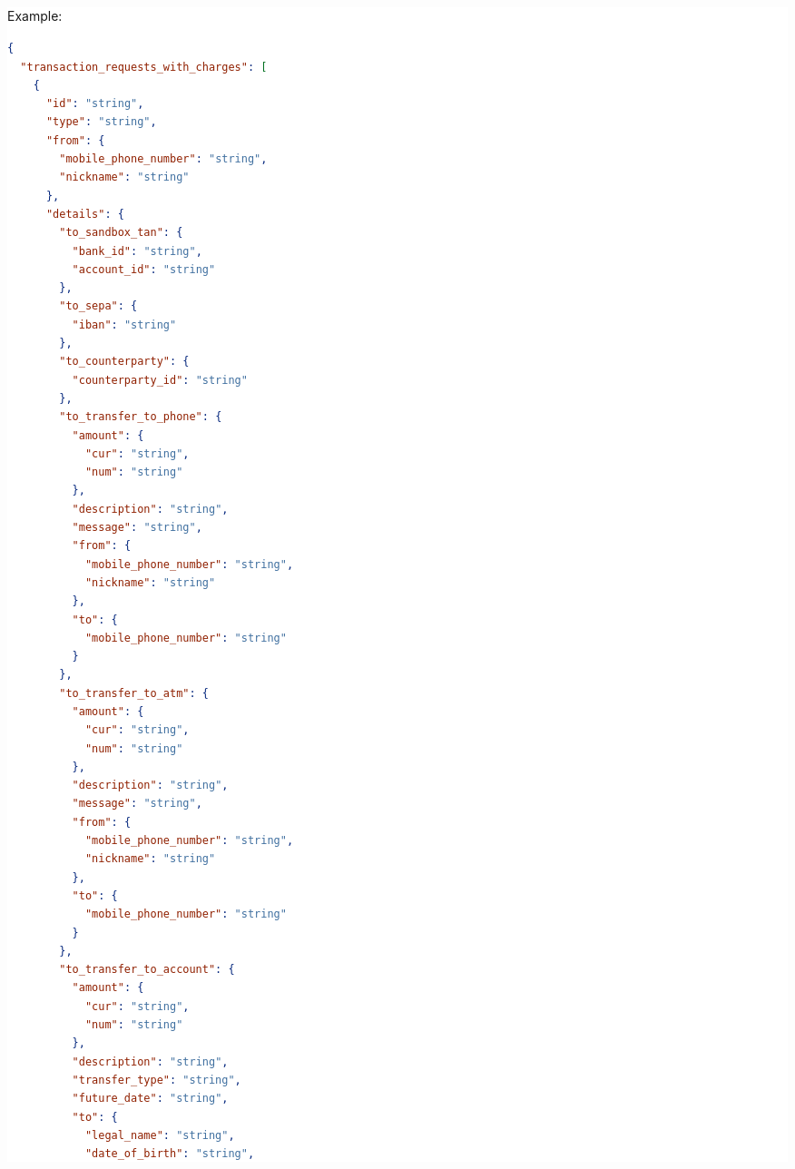 Example:

```json
{
  "transaction_requests_with_charges": [
    {
      "id": "string",
      "type": "string",
      "from": {
        "mobile_phone_number": "string",
        "nickname": "string"
      },
      "details": {
        "to_sandbox_tan": {
          "bank_id": "string",
          "account_id": "string"
        },
        "to_sepa": {
          "iban": "string"
        },
        "to_counterparty": {
          "counterparty_id": "string"
        },
        "to_transfer_to_phone": {
          "amount": {
            "cur": "string",
            "num": "string"
          },
          "description": "string",
          "message": "string",
          "from": {
            "mobile_phone_number": "string",
            "nickname": "string"
          },
          "to": {
            "mobile_phone_number": "string"
          }
        },
        "to_transfer_to_atm": {
          "amount": {
            "cur": "string",
            "num": "string"
          },
          "description": "string",
          "message": "string",
          "from": {
            "mobile_phone_number": "string",
            "nickname": "string"
          },
          "to": {
            "mobile_phone_number": "string"
          }
        },
        "to_transfer_to_account": {
          "amount": {
            "cur": "string",
            "num": "string"
          },
          "description": "string",
          "transfer_type": "string",
          "future_date": "string",
          "to": {
            "legal_name": "string",
            "date_of_birth": "string",
```